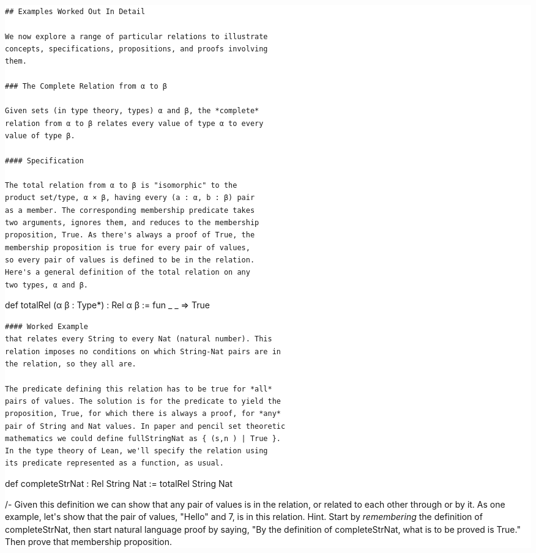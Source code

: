 



```lean
## Examples Worked Out In Detail

We now explore a range of particular relations to illustrate
concepts, specifications, propositions, and proofs involving
them.

### The Complete Relation from α to β

Given sets (in type theory, types) α and β, the *complete*
relation from α to β relates every value of type α to every
value of type β.

#### Specification

The total relation from α to β is "isomorphic" to the
product set/type, α × β, having every (a : α, b : β) pair
as a member. The corresponding membership predicate takes
two arguments, ignores them, and reduces to the membership
proposition, True. As there's always a proof of True, the
membership proposition is true for every pair of values,
so every pair of values is defined to be in the relation.
Here's a general definition of the total relation on any
two types, α and β.
```

def totalRel (α β : Type*) : Rel α β := fun _ _ => True

```lean
#### Worked Example
that relates every String to every Nat (natural number). This
relation imposes no conditions on which String-Nat pairs are in
the relation, so they all are.

The predicate defining this relation has to be true for *all*
pairs of values. The solution is for the predicate to yield the
proposition, True, for which there is always a proof, for *any*
pair of String and Nat values. In paper and pencil set theoretic
mathematics we could define fullStringNat as { (s,n ) | True }.
In the type theory of Lean, we'll specify the relation using
its predicate represented as a function, as usual.
```

def completeStrNat : Rel String Nat := totalRel String Nat

/-
Given this definition we can show that any pair of values is in
the relation, or related to each other through or by it. As one
example, let's show that the pair of values, "Hello" and 7, is in
this relation. Hint. Start by *remembering* the definition of
completeStrNat, then start natural language proof by saying, "By
the definition of completeStrNat, what is to be proved is True."
Then prove that membership proposition.
